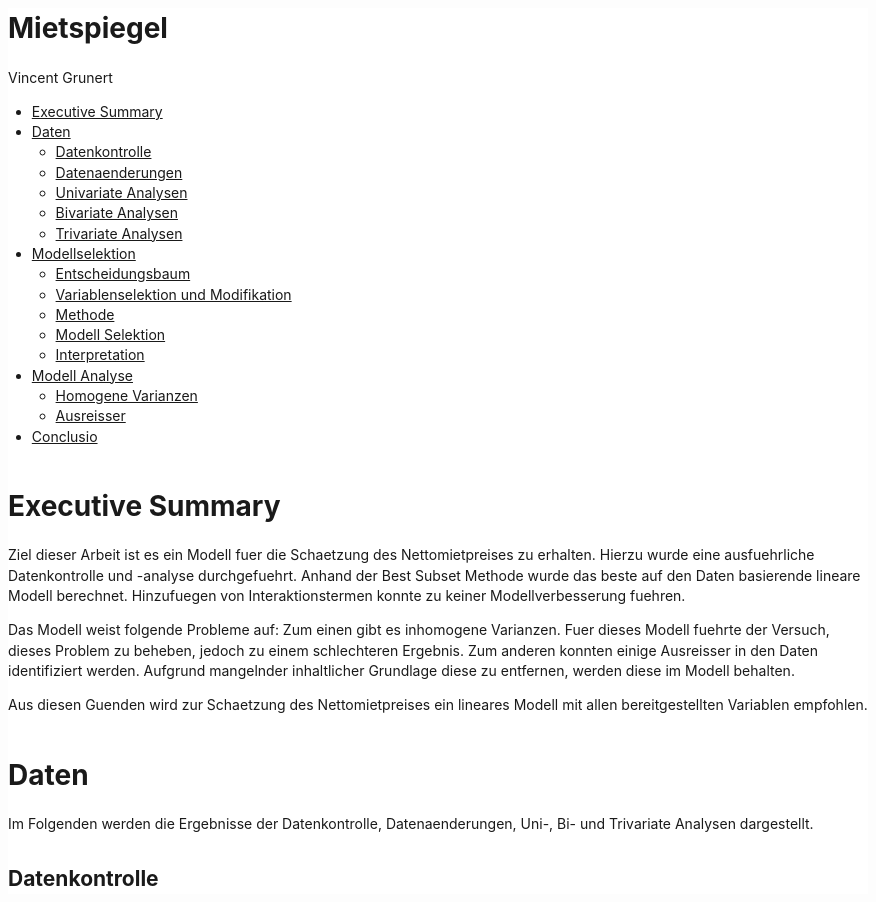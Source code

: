 Mietspiegel
================
Vincent Grunert







  - [Executive Summary](#executive-summary)
  - [Daten](#daten)
      - [Datenkontrolle](#datenkontrolle)
      - [Datenaenderungen](#datenaenderungen)
      - [Univariate Analysen](#univariate-analysen)
      - [Bivariate Analysen](#bivariate-analysen)
      - [Trivariate Analysen](#trivariate-analysen)
  - [Modellselektion](#modellselektion)
      - [Entscheidungsbaum](#entscheidungsbaum)
      - [Variablenselektion und
        Modifikation](#variablenselektion-und-modifikation)
      - [Methode](#methode)
      - [Modell Selektion](#modell-selektion)
      - [Interpretation](#interpretation)
  - [Modell Analyse](#modell-analyse)
      - [Homogene Varianzen](#homogene-varianzen)
      - [Ausreisser](#ausreisser)
  - [Conclusio](#conclusio)

# Executive Summary

Ziel dieser Arbeit ist es ein Modell fuer die Schaetzung des
Nettomietpreises zu erhalten. Hierzu wurde eine ausfuehrliche
Datenkontrolle und -analyse durchgefuehrt. Anhand der Best Subset
Methode wurde das beste auf den Daten basierende lineare Modell
berechnet. Hinzufuegen von Interaktionstermen konnte zu keiner
Modellverbesserung fuehren.

Das Modell weist folgende Probleme auf: Zum einen gibt es inhomogene
Varianzen. Fuer dieses Modell fuehrte der Versuch, dieses Problem zu
beheben, jedoch zu einem schlechteren Ergebnis. Zum anderen konnten
einige Ausreisser in den Daten identifiziert werden. Aufgrund mangelnder
inhaltlicher Grundlage diese zu entfernen, werden diese im Modell
behalten.

Aus diesen Guenden wird zur Schaetzung des Nettomietpreises ein lineares
Modell mit allen bereitgestellten Variablen empfohlen.

# Daten

Im Folgenden werden die Ergebnisse der Datenkontrolle, Datenaenderungen,
Uni-, Bi- und Trivariate Analysen dargestellt.

## Datenkontrolle
